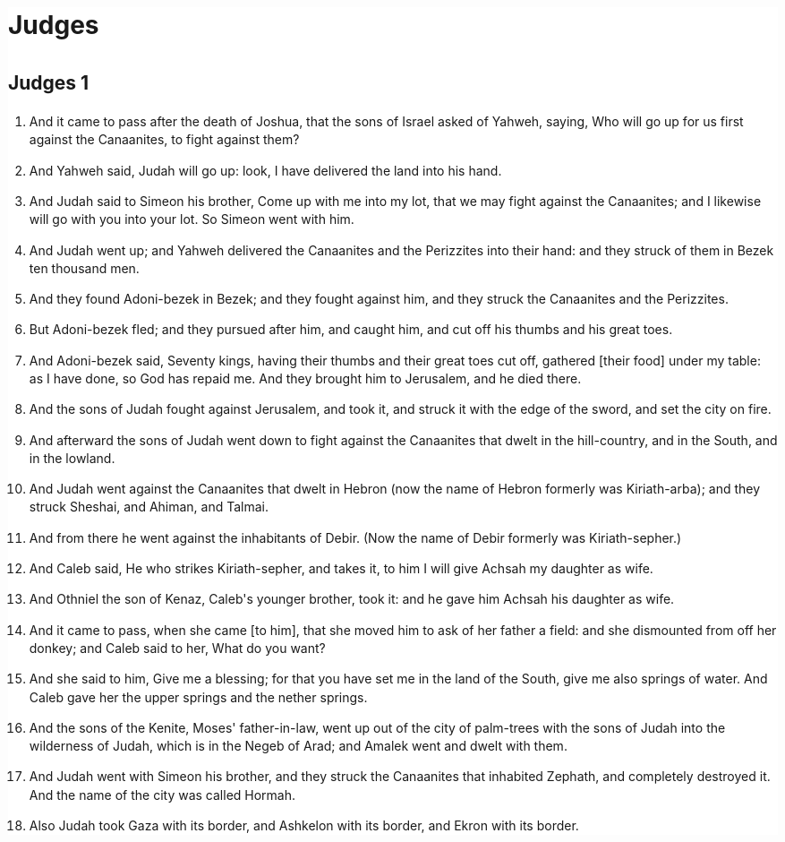 # Judges

## Judges 1

1. And it came to pass after the death of Joshua, that the sons of Israel asked of Yahweh, saying, Who will go up for us first against the Canaanites, to fight against them?

2. And Yahweh said, Judah will go up: look, I have delivered the land into his hand.

3. And Judah said to Simeon his brother, Come up with me into my lot, that we may fight against the Canaanites; and I likewise will go with you into your lot. So Simeon went with him.

4. And Judah went up; and Yahweh delivered the Canaanites and the Perizzites into their hand: and they struck of them in Bezek ten thousand men.

5. And they found Adoni-bezek in Bezek; and they fought against him, and they struck the Canaanites and the Perizzites.

6. But Adoni-bezek fled; and they pursued after him, and caught him, and cut off his thumbs and his great toes.

7. And Adoni-bezek said, Seventy kings, having their thumbs and their great toes cut off, gathered [their food] under my table: as I have done, so God has repaid me. And they brought him to Jerusalem, and he died there.

8. And the sons of Judah fought against Jerusalem, and took it, and struck it with the edge of the sword, and set the city on fire.

9. And afterward the sons of Judah went down to fight against the Canaanites that dwelt in the hill-country, and in the South, and in the lowland.

10. And Judah went against the Canaanites that dwelt in Hebron (now the name of Hebron formerly was Kiriath-arba); and they struck Sheshai, and Ahiman, and Talmai.

11. And from there he went against the inhabitants of Debir. (Now the name of Debir formerly was Kiriath-sepher.)

12. And Caleb said, He who strikes Kiriath-sepher, and takes it, to him I will give Achsah my daughter as wife.

13. And Othniel the son of Kenaz, Caleb's younger brother, took it: and he gave him Achsah his daughter as wife.

14. And it came to pass, when she came [to him], that she moved him to ask of her father a field: and she dismounted from off her donkey; and Caleb said to her, What do you want?

15. And she said to him, Give me a blessing; for that you have set me in the land of the South, give me also springs of water. And Caleb gave her the upper springs and the nether springs.

16. And the sons of the Kenite, Moses' father-in-law, went up out of the city of palm-trees with the sons of Judah into the wilderness of Judah, which is in the Negeb of Arad; and Amalek went and dwelt with them.

17. And Judah went with Simeon his brother, and they struck the Canaanites that inhabited Zephath, and completely destroyed it. And the name of the city was called Hormah.

18. Also Judah took Gaza with its border, and Ashkelon with its border, and Ekron with its border.
